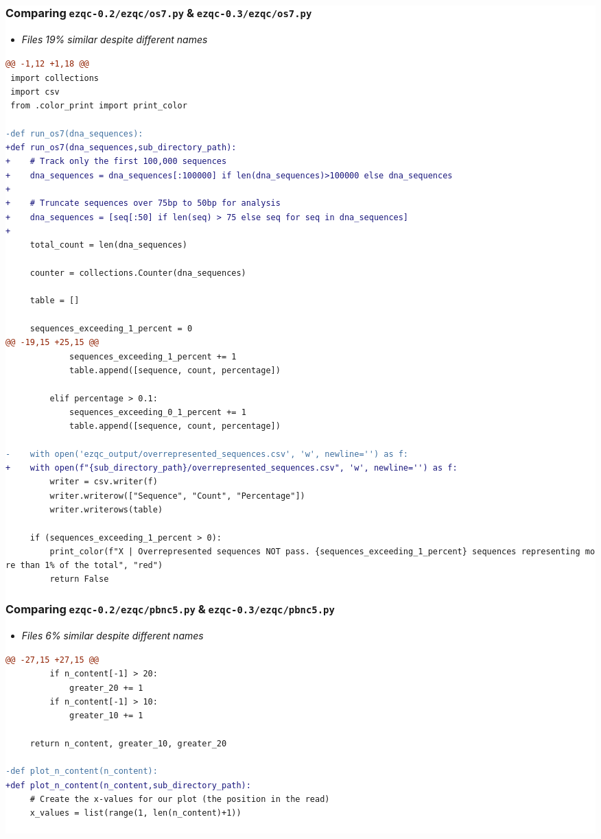 ### Comparing `ezqc-0.2/ezqc/os7.py` & `ezqc-0.3/ezqc/os7.py`

 * *Files 19% similar despite different names*

```diff
@@ -1,12 +1,18 @@
 import collections
 import csv
 from .color_print import print_color
 
-def run_os7(dna_sequences):
+def run_os7(dna_sequences,sub_directory_path):
+    # Track only the first 100,000 sequences
+    dna_sequences = dna_sequences[:100000] if len(dna_sequences)>100000 else dna_sequences
+
+    # Truncate sequences over 75bp to 50bp for analysis
+    dna_sequences = [seq[:50] if len(seq) > 75 else seq for seq in dna_sequences]
+
     total_count = len(dna_sequences)
     
     counter = collections.Counter(dna_sequences)
     
     table = []
     
     sequences_exceeding_1_percent = 0
@@ -19,15 +25,15 @@
             sequences_exceeding_1_percent += 1
             table.append([sequence, count, percentage])
 
         elif percentage > 0.1:
             sequences_exceeding_0_1_percent += 1
             table.append([sequence, count, percentage])
 
-    with open('ezqc_output/overrepresented_sequences.csv', 'w', newline='') as f:
+    with open(f"{sub_directory_path}/overrepresented_sequences.csv", 'w', newline='') as f:
         writer = csv.writer(f)
         writer.writerow(["Sequence", "Count", "Percentage"])
         writer.writerows(table)
 
     if (sequences_exceeding_1_percent > 0):
         print_color(f"X | Overrepresented sequences NOT pass. {sequences_exceeding_1_percent} sequences representing more than 1% of the total", "red")
         return False
```

### Comparing `ezqc-0.2/ezqc/pbnc5.py` & `ezqc-0.3/ezqc/pbnc5.py`

 * *Files 6% similar despite different names*

```diff
@@ -27,15 +27,15 @@
         if n_content[-1] > 20:
             greater_20 += 1
         if n_content[-1] > 10:
             greater_10 += 1
 
     return n_content, greater_10, greater_20
 
-def plot_n_content(n_content):
+def plot_n_content(n_content,sub_directory_path):
     # Create the x-values for our plot (the position in the read)
     x_values = list(range(1, len(n_content)+1))
 
```